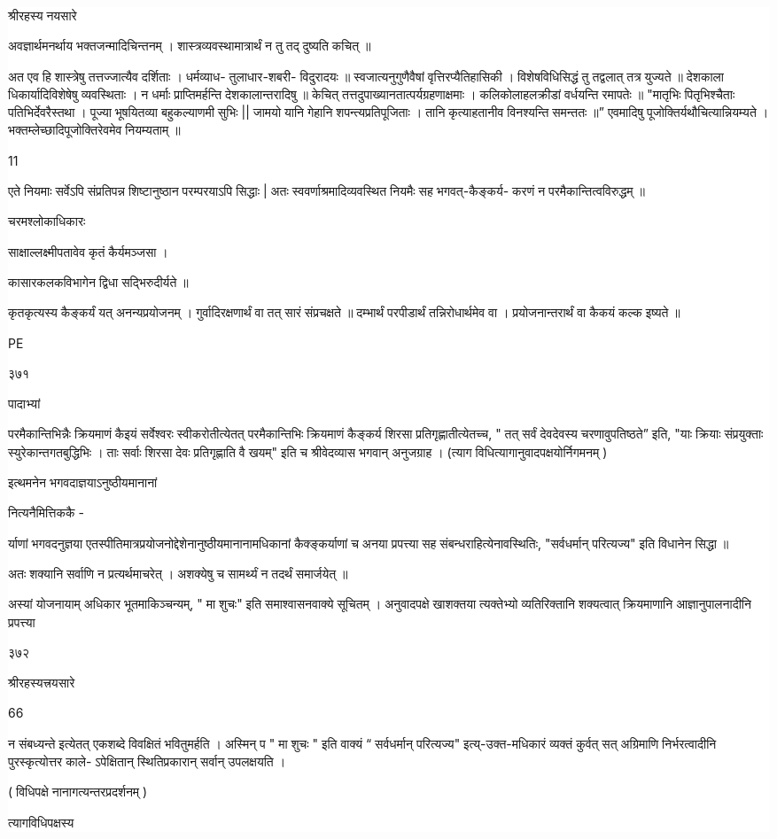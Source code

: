 श्रीरहस्य नयसारे 

अवज्ञार्थमनर्थाय भक्तजन्मादिचिन्तनम् । शास्त्रव्यवस्थामात्रार्थं न तु तद् दुष्यति कचित् ॥ 

अत एव हि शास्त्रेषु तत्तज्जात्यैव दर्शिताः । धर्मव्याध- तुलाधार-शबरी- विदुरादयः ॥ स्वजात्यनुगुणैवैषां वृत्तिरप्यैतिहासिकी । विशेषविधिसिद्धं तु तद्वलात् तत्र युज्यते ॥ देशकाला धिकार्यादिविशेषेषु व्यवस्थिताः । न धर्माः प्राप्तिमर्हन्ति देशकालान्तरादिषु ॥ केचित् तत्तदुपाख्यानतात्पर्यग्रहणाक्षमाः । कलिकोलाहलक्रीडां वर्धयन्ति रमापतेः ॥ "मातृभिः पितृभिश्चैताः पतिभिर्देवरैस्तथा । पूज्या भूषयितव्या बहुकल्याणमी सुभिः || जामयो यानि गेहानि शपन्त्यप्रतिपूजिताः । तानि कृत्याहतानीव विनश्यन्ति समन्ततः ॥” एवमादिषु पूजोक्तिर्यथौचित्यान्नियम्यते । भक्तम्लेच्छादिपूजोक्तिरेवमेव नियम्यताम् ॥ 

11 

एते नियमाः सर्वेऽपि संप्रतिपन्न शिष्टानुष्ठान परम्परयाऽपि सिद्धाः | अतः स्ववर्णाश्रमादिव्यवस्थित नियमैः सह भगवत्-कैङ्कर्य- करणं न परमैकान्तित्वविरुद्धम् ॥ 

चरमश्लोकाधिकारः 

साक्षाल्लक्ष्मीपतावेव कृतं कैर्यमञ्जसा । 

कासारकलकविभागेन द्विधा सद्भिरुदीर्यते ॥ 

कृतकृत्यस्य कैङ्कर्यं यत् अनन्यप्रयोजनम् । गुर्वादिरक्षणार्थं वा तत् सारं संप्रचक्षते ॥ दम्भार्थं परपीडार्थं तन्निरोधार्थमेव वा । प्रयोजनान्तरार्थं वा कैकयं कल्क इष्यते ॥ 

PE 

३७१ 

पादाभ्यां 

परमैकान्तिभिन्नैः क्रियमाणं कैइयं सर्वेश्वरः स्वीकरोतीत्येतत् परमैकान्तिभिः क्रियमाणं कैङ्कर्य शिरसा प्रतिगृह्णातीत्येतच्च, " तत् सर्वं देवदेवस्य चरणावुपतिष्ठते” इति, "याः क्रियाः संप्रयुक्ताः स्युरेकान्तगतबुद्धिभिः । ताः सर्वाः शिरसा देवः प्रतिगृह्णाति वै खयम्" इति च श्रीवेदव्यास भगवान् अनुजग्राह । (त्याग विधित्यागानुवादपक्षयोर्निगमनम् ) 

इत्थमनेन भगवदाज्ञयाऽनुष्ठीयमानानां 

नित्यनैमित्तिककै - 

र्याणां भगवदनुज्ञया एतस्पीतिमात्रप्रयोजनोद्देशेनानुष्ठीयमानानामधिकानां कैक्ङ्कर्याणां च अनया प्रपत्त्या सह संबन्धराहित्येनावस्थितिः, "सर्वधर्मान् परित्यज्य" इति विधानेन सिद्धा ॥ 

अतः शक्यानि सर्वाणि न प्रत्यर्थमाचरेत् । अशक्येषु च सामर्थ्यं न तदर्थं समार्जयेत् ॥ 

अस्यां योजनायाम् अधिकार भूतमाकिञ्चन्यम्, " मा शुचः" इति समाश्वासनवाक्ये सूचितम् । अनुवादपक्षे खाशक्तया त्यक्तेभ्यो व्यतिरिक्तानि शक्यत्वात् क्रियमाणानि आज्ञानुपालनादीनि प्रपत्त्या 

३७२ 

श्रीरहस्यत्त्रयसारे 

66 

न संबध्यन्ते इत्येतत् एकशब्दे विवक्षितं भवितुमर्हति । अस्मिन् प " मा शुचः " इति वाक्यं “ सर्वधर्मान् परित्यज्य" इत्य्-उक्त-मधिकारं व्यक्तं कुर्वत् सत् अग्रिमाणि निर्भरत्वादीनि पुरस्कृत्योत्तर काले- ऽपेक्षितान् स्थितिप्रकारान् सर्वान् उपलक्षयति । 

( विधिपक्षे नानागत्यन्तरप्रदर्शनम् ) 

त्यागविधिपक्षस्य 
